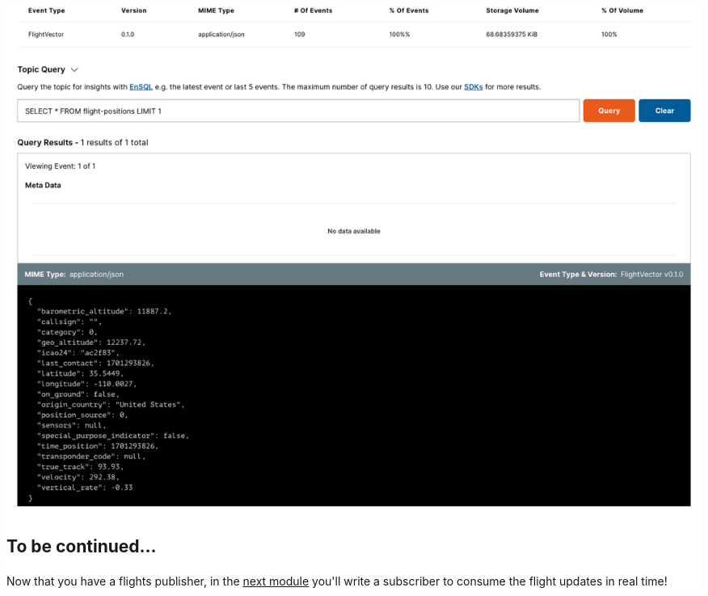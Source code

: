 !["Topic Dashboard"](/img/blog/2023-11-28-pubsub-101---creating-a-publisher/topic_dashboard.png)

## To be continued...

Now that you have a flights publisher, in the [next module](/blog/pubsub-101---creating-a-subscriber/) you'll write a subscriber to consume the flight updates in real time!